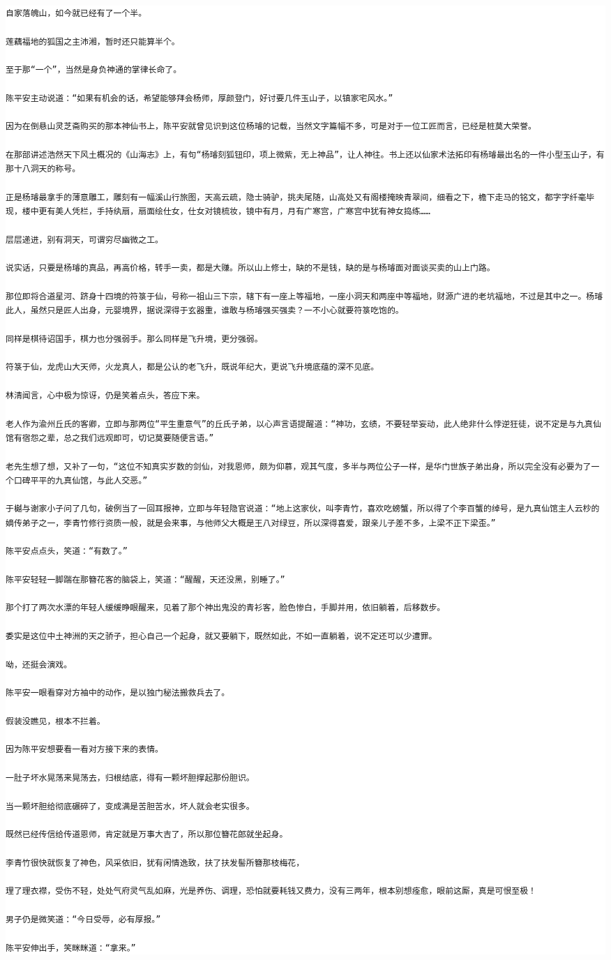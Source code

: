     自家落魄山，如今就已经有了一个半。

    莲藕福地的狐国之主沛湘，暂时还只能算半个。

    至于那“一个”，当然是身负神通的掌律长命了。

    陈平安主动说道：“如果有机会的话，希望能够拜会杨师，厚颜登门，好讨要几件玉山子，以镇家宅风水。”

    因为在倒悬山灵芝斋购买的那本神仙书上，陈平安就曾见识到这位杨璿的记载，当然文字篇幅不多，可是对于一位工匠而言，已经是桩莫大荣誉。

    在那部讲述浩然天下风土概况的《山海志》上，有句“杨璿刻狐钮印，项上微紫，无上神品”，让人神往。书上还以仙家术法拓印有杨璿最出名的一件小型玉山子，有那十八洞天的称号。

    正是杨璿最拿手的薄意雕工，雕刻有一幅溪山行旅图，天高云疏，隐士骑驴，挑夫尾随，山高处又有阁楼掩映青翠间，细看之下，檐下走马的铭文，都字字纤毫毕现，楼中更有美人凭栏，手持纨扇，扇面绘仕女，仕女对镜梳妆，镜中有月，月有广寒宫，广寒宫中犹有神女捣练……

    层层递进，别有洞天，可谓穷尽幽微之工。

    说实话，只要是杨璿的真品，再高价格，转手一卖，都是大赚。所以山上修士，缺的不是钱，缺的是与杨璿面对面谈买卖的山上门路。

    那位即将合道星河、跻身十四境的符箓于仙，号称一祖山三下宗，辖下有一座上等福地，一座小洞天和两座中等福地，财源广进的老坑福地，不过是其中之一。杨璿此人，虽然只是匠人出身，元婴境界，据说深得于玄器重，谁敢与杨璿强买强卖？一不小心就要符箓吃饱的。

    同样是棋待诏国手，棋力也分强弱手。那么同样是飞升境，更分强弱。

    符箓于仙，龙虎山大天师，火龙真人，都是公认的老飞升，既说年纪大，更说飞升境底蕴的深不见底。

    林清闻言，心中极为惊讶，仍是笑着点头，答应下来。

    老人作为渝州丘氏的客卿，立即与那两位“平生重意气”的丘氏子弟，以心声言语提醒道：“神功，玄绩，不要轻举妄动，此人绝非什么悖逆狂徒，说不定是与九真仙馆有宿怨之辈，总之我们远观即可，切记莫要随便言语。”

    老先生想了想，又补了一句，“这位不知真实岁数的剑仙，对我恩师，颇为仰慕，观其气度，多半与两位公子一样，是华门世族子弟出身，所以完全没有必要为了一个口碑平平的九真仙馆，与此人交恶。”

    于樾与谢家小子问了几句，破例当了一回耳报神，立即与年轻隐官说道：“地上这家伙，叫李青竹，喜欢吃螃蟹，所以得了个李百蟹的绰号，是九真仙馆主人云杪的嫡传弟子之一，李青竹修行资质一般，就是会来事，与他师父大概是王八对绿豆，所以深得喜爱，跟亲儿子差不多，上梁不正下梁歪。”

    陈平安点点头，笑道：“有数了。”

    陈平安轻轻一脚踹在那簪花客的脑袋上，笑道：“醒醒，天还没黑，别睡了。”

    那个打了两次水漂的年轻人缓缓睁眼醒来，见着了那个神出鬼没的青衫客，脸色惨白，手脚并用，依旧躺着，后移数步。

    委实是这位中土神洲的天之骄子，担心自己一个起身，就又要躺下，既然如此，不如一直躺着，说不定还可以少遭罪。

    呦，还挺会演戏。

    陈平安一眼看穿对方袖中的动作，是以独门秘法搬救兵去了。

    假装没瞧见，根本不拦着。

    因为陈平安想要看一看对方接下来的表情。

    一肚子坏水晃荡来晃荡去，归根结底，得有一颗坏胆撑起那份胆识。

    当一颗坏胆给彻底碾碎了，变成满是苦胆苦水，坏人就会老实很多。

    既然已经传信给传道恩师，肯定就是万事大吉了，所以那位簪花郎就坐起身。

    李青竹很快就恢复了神色，风采依旧，犹有闲情逸致，扶了扶发髻所簪那枝梅花，

    理了理衣襟，受伤不轻，处处气府灵气乱如麻，光是养伤、调理，恐怕就要耗钱又费力，没有三两年，根本别想痊愈，眼前这厮，真是可恨至极！

    男子仍是微笑道：“今日受辱，必有厚报。”

    陈平安伸出手，笑眯眯道：“拿来。”

